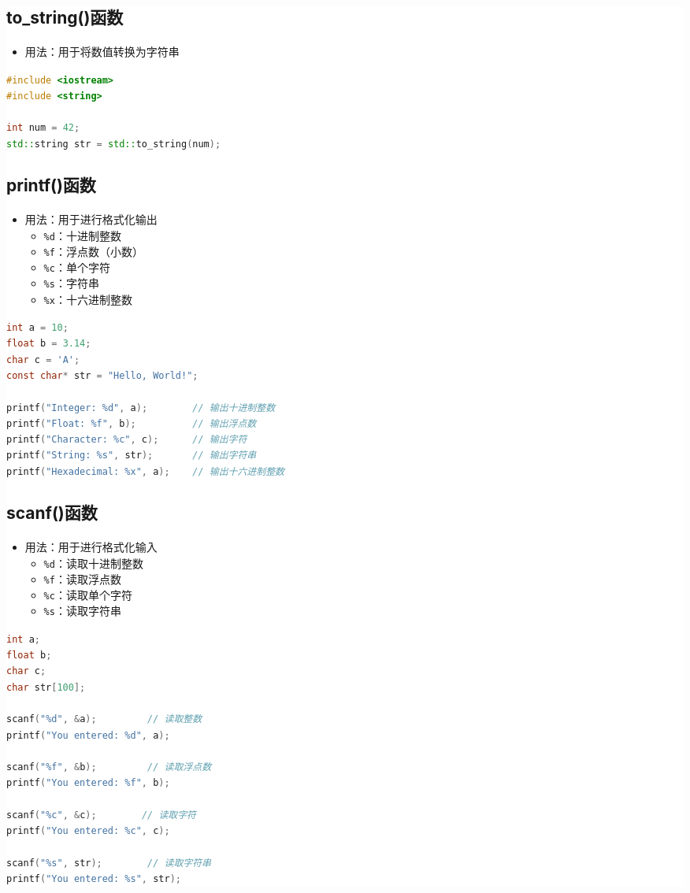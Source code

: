 

## to_string()函数

- 用法：用于将数值转换为字符串

```c++
#include <iostream>
#include <string>

int num = 42;
std::string str = std::to_string(num);
```



## printf()函数

- 用法：用于进行格式化输出
  - `%d`：十进制整数
  - `%f`：浮点数（小数）
  - `%c`：单个字符
  - `%s`：字符串
  - `%x`：十六进制整数

```c
int a = 10;
float b = 3.14;
char c = 'A';
const char* str = "Hello, World!";

printf("Integer: %d", a);        // 输出十进制整数
printf("Float: %f", b);          // 输出浮点数
printf("Character: %c", c);      // 输出字符
printf("String: %s", str);       // 输出字符串
printf("Hexadecimal: %x", a);    // 输出十六进制整数
```



## scanf()函数

- 用法：用于进行格式化输入
  - `%d`：读取十进制整数
  - `%f`：读取浮点数
  - `%c`：读取单个字符
  - `%s`：读取字符串

```C
int a;
float b;
char c;
char str[100];

scanf("%d", &a);         // 读取整数
printf("You entered: %d", a);

scanf("%f", &b);         // 读取浮点数
printf("You entered: %f", b);

scanf("%c", &c);        // 读取字符
printf("You entered: %c", c);

scanf("%s", str);        // 读取字符串
printf("You entered: %s", str);
```
